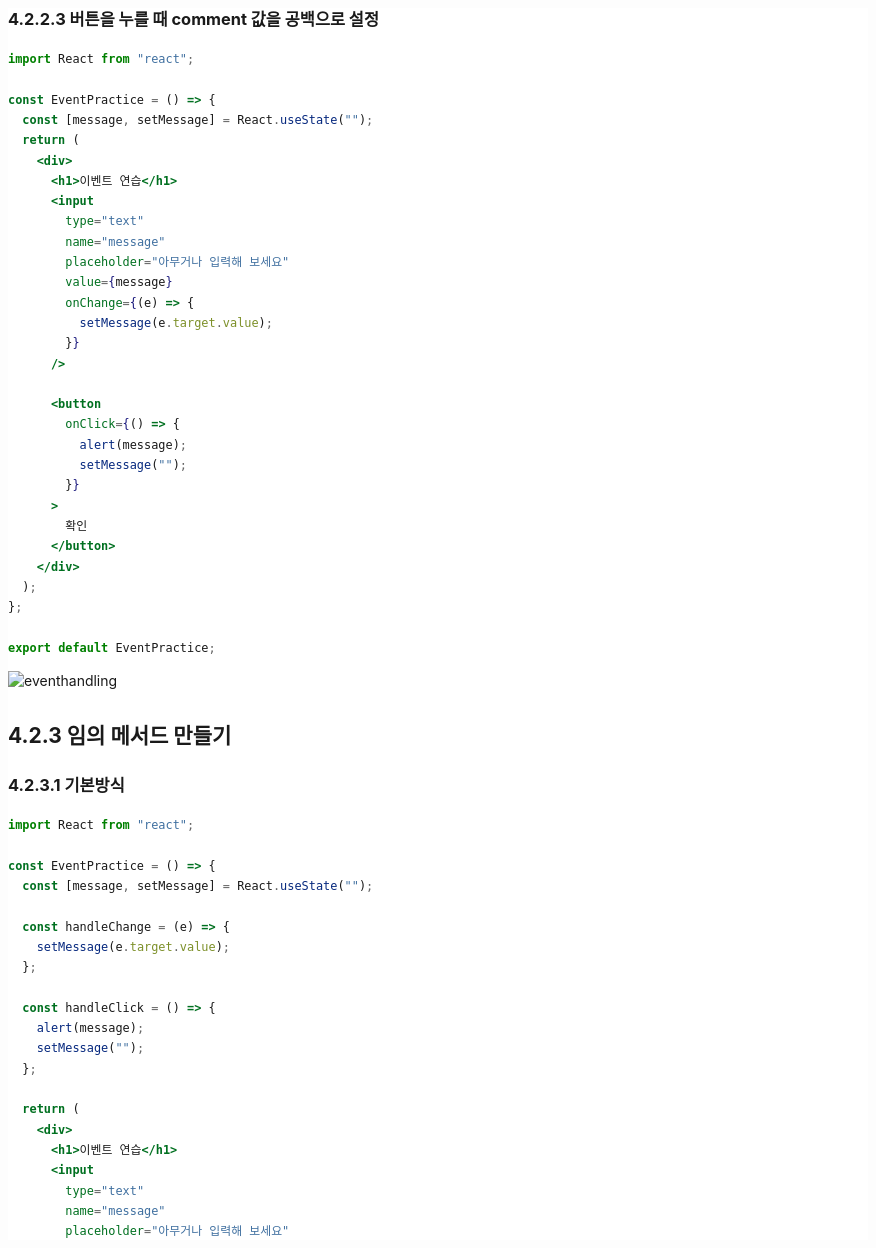 ### 4.2.2.3 버튼을 누를 때 comment 값을 공백으로 설정

```jsx
import React from "react";

const EventPractice = () => {
  const [message, setMessage] = React.useState("");
  return (
    <div>
      <h1>이벤트 연습</h1>
      <input
        type="text"
        name="message"
        placeholder="아무거나 입력해 보세요"
        value={message}
        onChange={(e) => {
          setMessage(e.target.value);
        }}
      />

      <button
        onClick={() => {
          alert(message);
          setMessage("");
        }}
      >
        확인
      </button>
    </div>
  );
};

export default EventPractice;
```

![eventhandling](event_handling%20004.png)

## 4.2.3 임의 메서드 만들기

### 4.2.3.1 기본방식

```jsx
import React from "react";

const EventPractice = () => {
  const [message, setMessage] = React.useState("");

  const handleChange = (e) => {
    setMessage(e.target.value);
  };

  const handleClick = () => {
    alert(message);
    setMessage("");
  };

  return (
    <div>
      <h1>이벤트 연습</h1>
      <input
        type="text"
        name="message"
        placeholder="아무거나 입력해 보세요"
```